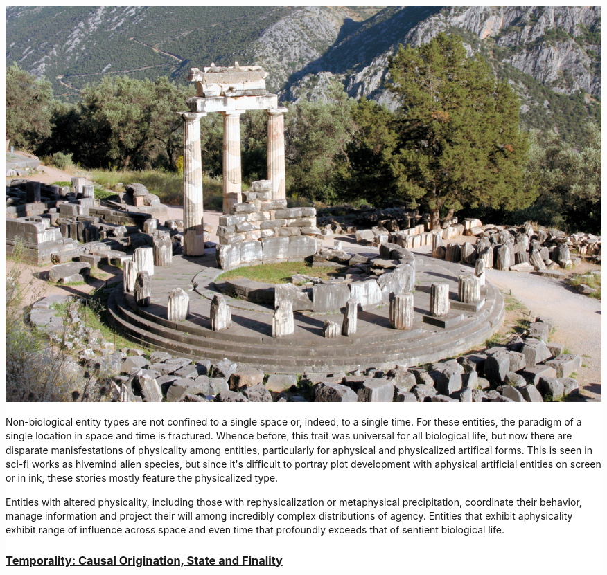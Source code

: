 ![The Temple at Delphi](/img/posts/2017-10-10-treatise-on-entity-and-agency/delphi.jpg)

Non-biological entity types are not confined to a single space or,
indeed, to a single time. For these entities, the paradigm of a single
location in space and time is fractured. Whence before, this trait was
universal for all biological life, but now there are disparate
manisfestations of physicality among entities, particularly for
aphysical and physicalized artifical forms. This is seen in sci-fi
works as hivemind alien species, but since it's difficult to portray
plot development with aphysical artificial entities on screen or in
ink, these stories mostly feature the physicalized type.

Entities with altered physicality, including those with
rephysicalization or metaphysical precipitation, coordinate their
behavior, manage information and project their will among incredibly
complex distributions of agency. Entities that exhibit aphysicality
exhibit range of influence across space and even time that profoundly
exceeds that of sentient biological life.

<a name="temporality-causal-origination-state-and-finality" />

### [Temporality: Causal Origination, State and Finality](#temporality-causal-origination-state-and-finality)
